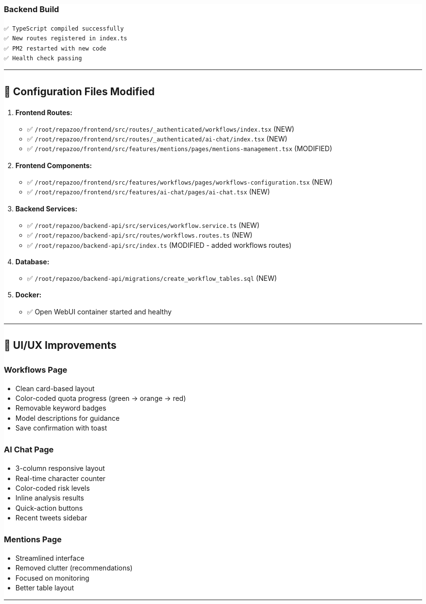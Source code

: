 ### Backend Build
```bash
✅ TypeScript compiled successfully
✅ New routes registered in index.ts
✅ PM2 restarted with new code
✅ Health check passing
```

---

## 🔧 Configuration Files Modified

1. **Frontend Routes:**
   - ✅ `/root/repazoo/frontend/src/routes/_authenticated/workflows/index.tsx` (NEW)
   - ✅ `/root/repazoo/frontend/src/routes/_authenticated/ai-chat/index.tsx` (NEW)
   - ✅ `/root/repazoo/frontend/src/features/mentions/pages/mentions-management.tsx` (MODIFIED)

2. **Frontend Components:**
   - ✅ `/root/repazoo/frontend/src/features/workflows/pages/workflows-configuration.tsx` (NEW)
   - ✅ `/root/repazoo/frontend/src/features/ai-chat/pages/ai-chat.tsx` (NEW)

3. **Backend Services:**
   - ✅ `/root/repazoo/backend-api/src/services/workflow.service.ts` (NEW)
   - ✅ `/root/repazoo/backend-api/src/routes/workflows.routes.ts` (NEW)
   - ✅ `/root/repazoo/backend-api/src/index.ts` (MODIFIED - added workflows routes)

4. **Database:**
   - ✅ `/root/repazoo/backend-api/migrations/create_workflow_tables.sql` (NEW)

5. **Docker:**
   - ✅ Open WebUI container started and healthy

---

## 🎨 UI/UX Improvements

### Workflows Page
- Clean card-based layout
- Color-coded quota progress (green → orange → red)
- Removable keyword badges
- Model descriptions for guidance
- Save confirmation with toast

### AI Chat Page
- 3-column responsive layout
- Real-time character counter
- Color-coded risk levels
- Inline analysis results
- Quick-action buttons
- Recent tweets sidebar

### Mentions Page
- Streamlined interface
- Removed clutter (recommendations)
- Focused on monitoring
- Better table layout

---